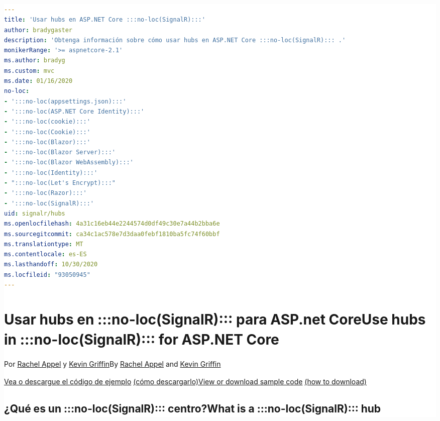 ```yaml
---
title: 'Usar hubs en ASP.NET Core :::no-loc(SignalR):::'
author: bradygaster
description: 'Obtenga información sobre cómo usar hubs en ASP.NET Core :::no-loc(SignalR)::: .'
monikerRange: '>= aspnetcore-2.1'
ms.author: bradyg
ms.custom: mvc
ms.date: 01/16/2020
no-loc:
- ':::no-loc(appsettings.json):::'
- ':::no-loc(ASP.NET Core Identity):::'
- ':::no-loc(cookie):::'
- ':::no-loc(Cookie):::'
- ':::no-loc(Blazor):::'
- ':::no-loc(Blazor Server):::'
- ':::no-loc(Blazor WebAssembly):::'
- ':::no-loc(Identity):::'
- ":::no-loc(Let's Encrypt):::"
- ':::no-loc(Razor):::'
- ':::no-loc(SignalR):::'
uid: signalr/hubs
ms.openlocfilehash: 4a31c16eb44e2244574d0df49c30e7a44b2bba6e
ms.sourcegitcommit: ca34c1ac578e7d3daa0febf1810ba5fc74f60bbf
ms.translationtype: MT
ms.contentlocale: es-ES
ms.lasthandoff: 10/30/2020
ms.locfileid: "93050945"
---
```

# <a name="use-hubs-in-no-locsignalr-for-aspnet-core"></a><span data-ttu-id="3ce15-103">Usar hubs en :::no-loc(SignalR)::: para ASP.net Core</span><span class="sxs-lookup"><span data-stu-id="3ce15-103">Use hubs in :::no-loc(SignalR)::: for ASP.NET Core</span></span>

<span data-ttu-id="3ce15-104">Por [Rachel Appel](https://twitter.com/rachelappel) y [Kevin Griffin](https://twitter.com/1kevgriff)</span><span class="sxs-lookup"><span data-stu-id="3ce15-104">By [Rachel Appel](https://twitter.com/rachelappel) and [Kevin Griffin](https://twitter.com/1kevgriff)</span></span>

<span data-ttu-id="3ce15-105">[Vea o descargue el código de ejemplo](https://github.com/dotnet/AspNetCore.Docs/tree/master/aspnetcore/signalr/hubs/sample/ ) [(cómo descargarlo)](xref:index#how-to-download-a-sample)</span><span class="sxs-lookup"><span data-stu-id="3ce15-105">[View or download sample code](https://github.com/dotnet/AspNetCore.Docs/tree/master/aspnetcore/signalr/hubs/sample/ ) [(how to download)](xref:index#how-to-download-a-sample)</span></span>

## <a name="what-is-a-no-locsignalr-hub"></a><span data-ttu-id="3ce15-106">¿Qué es un :::no-loc(SignalR)::: centro?</span><span class="sxs-lookup"><span data-stu-id="3ce15-106">What is a :::no-loc(SignalR)::: hub</span></span>
